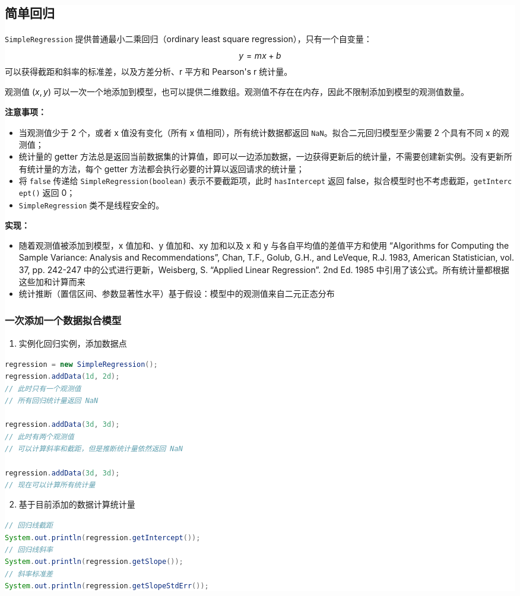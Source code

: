 
## 简单回归

`SimpleRegression` 提供普通最小二乘回归（ordinary least square regression），只有一个自变量：
$$
y=mx+b
$$
可以获得截距和斜率的标准差，以及方差分析、r 平方和 Pearson's r 统计量。

观测值 $(x,y)$ 可以一次一个地添加到模型，也可以提供二维数组。观测值不存在在内存，因此不限制添加到模型的观测值数量。

**注意事项：**

- 当观测值少于 2 个，或者 x 值没有变化（所有 x 值相同），所有统计数据都返回 `NaN`。拟合二元回归模型至少需要 2 个具有不同 x 的观测值；
- 统计量的 getter 方法总是返回当前数据集的计算值，即可以一边添加数据，一边获得更新后的统计量，不需要创建新实例。没有更新所有统计量的方法，每个 getter 方法都会执行必要的计算以返回请求的统计量；
- 将 `false` 传递给 `SimpleRegression(boolean)` 表示不要截距项，此时 `hasIntercept` 返回 false，拟合模型时也不考虑截距，`getIntercept()` 返回 0；
- `SimpleRegression` 类不是线程安全的。

**实现：**

- 随着观测值被添加到模型，x 值加和、y 值加和、xy 加和以及 x 和 y 与各自平均值的差值平方和使用 “Algorithms for Computing the Sample Variance: Analysis and Recommendations”, Chan, T.F., Golub, G.H., and LeVeque, R.J. 1983, American Statistician, vol. 37, pp. 242-247 中的公式进行更新，Weisberg, S. “Applied Linear Regression”. 2nd Ed. 1985 中引用了该公式。所有统计量都根据这些加和计算而来
- 统计推断（置信区间、参数显著性水平）基于假设：模型中的观测值来自二元正态分布

### 一次添加一个数据拟合模型

1. 实例化回归实例，添加数据点

```java
regression = new SimpleRegression();
regression.addData(1d, 2d);
// 此时只有一个观测值
// 所有回归统计量返回 NaN

regression.addData(3d, 3d);
// 此时有两个观测值
// 可以计算斜率和截距，但是推断统计量依然返回 NaN

regression.addData(3d, 3d);
// 现在可以计算所有统计量
```

2. 基于目前添加的数据计算统计量

```java
// 回归线截距
System.out.println(regression.getIntercept());
// 回归线斜率
System.out.println(regression.getSlope());
// 斜率标准差
System.out.println(regression.getSlopeStdErr());
```
